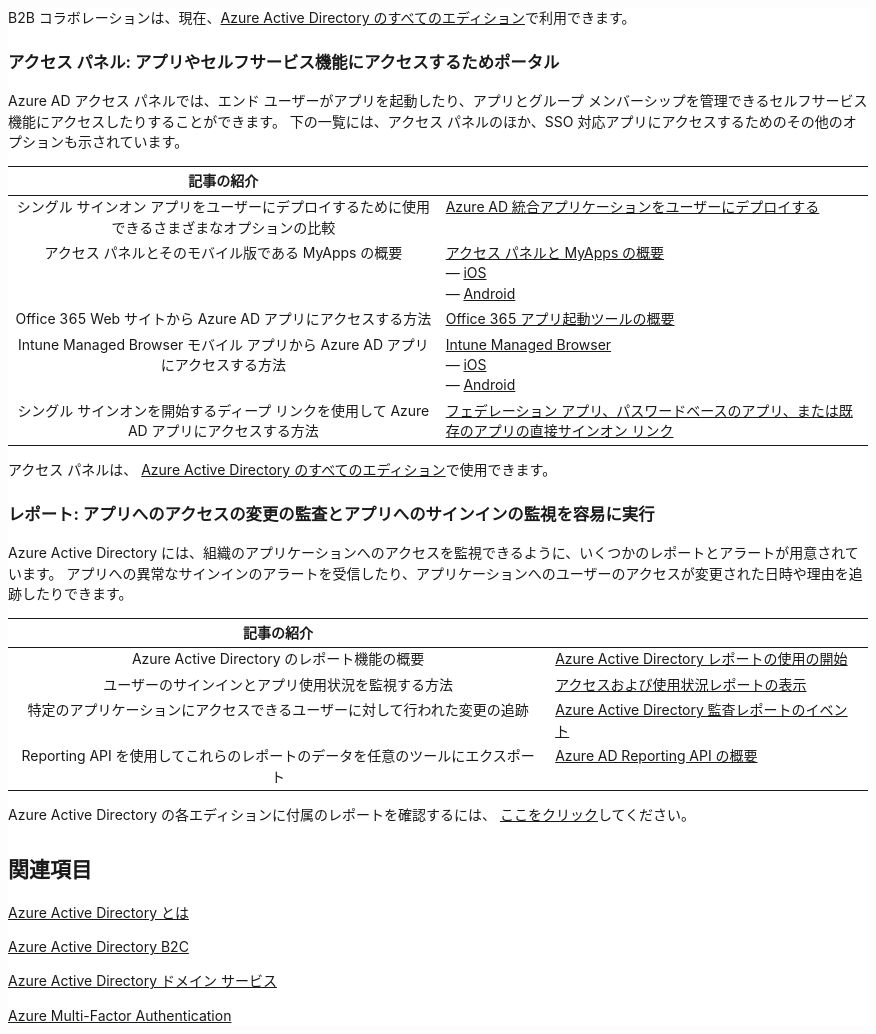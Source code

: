 B2B コラボレーションは、現在、[Azure Active Directory のすべてのエディション](https://azure.microsoft.com/pricing/details/active-directory/)で利用できます。

### <a name="access-panel-a-portal-for-accessing-apps-and-self-service-features"></a>アクセス パネル: アプリやセルフサービス機能にアクセスするためポータル
Azure AD アクセス パネルでは、エンド ユーザーがアプリを起動したり、アプリとグループ メンバーシップを管理できるセルフサービス機能にアクセスしたりすることができます。 下の一覧には、アクセス パネルのほか、SSO 対応アプリにアクセスするためのその他のオプションも示されています。

| 記事の紹介 |  |
|:---:| --- |
| シングル サインオン アプリをユーザーにデプロイするために使用できるさまざまなオプションの比較 |[Azure AD 統合アプリケーションをユーザーにデプロイする](active-directory-appssoaccess-whatis.md#deploying-azure-ad-integrated-applications-to-users) |
| アクセス パネルとそのモバイル版である MyApps の概要 |[アクセス パネルと MyApps の概要](active-directory-saas-access-panel-introduction.md)<br />— [iOS](https://itunes.apple.com/us/app/my-apps-azure-active-directory/id824048653?mt=8)<br />— [Android](https://play.google.com/store/apps/details?id=com.microsoft.myapps) |
| Office 365 Web サイトから Azure AD アプリにアクセスする方法 |[Office 365 アプリ起動ツールの概要](https://support.office.com/en-us/article/Meet-the-Office-365-app-launcher-79f12104-6fed-442f-96a0-eb089a3f476a) |
| Intune Managed Browser モバイル アプリから Azure AD アプリにアクセスする方法 |[Intune Managed Browser](https://technet.microsoft.com/en-us/library/dn878029.aspx)<br />— [iOS](https://itunes.apple.com/us/app/microsoft-intune-managed-browser/id943264951?mt=8)<br />— [Android](https://play.google.com/store/apps/details?id=com.microsoft.intune.mam.managedbrowser) |
| シングル サインオンを開始するディープ リンクを使用して Azure AD アプリにアクセスする方法 |[フェデレーション アプリ、パスワードベースのアプリ、または既存のアプリの直接サインオン リンク](active-directory-appssoaccess-whatis.md#direct-sign-on-links-for-federated-password-based-or-existing-apps) |

アクセス パネルは、 [Azure Active Directory のすべてのエディション](https://azure.microsoft.com/pricing/details/active-directory/)で使用できます。

### <a name="reports-easily-audit-app-access-changes-and-monitor-sign-ins-to-apps"></a>レポート: アプリへのアクセスの変更の監査とアプリへのサインインの監視を容易に実行
Azure Active Directory には、組織のアプリケーションへのアクセスを監視できるように、いくつかのレポートとアラートが用意されています。 アプリへの異常なサインインのアラートを受信したり、アプリケーションへのユーザーのアクセスが変更された日時や理由を追跡したりできます。

| 記事の紹介 |  |
|:---:| --- |
| Azure Active Directory のレポート機能の概要 |[Azure Active Directory レポートの使用の開始](active-directory-reporting-getting-started.md) |
| ユーザーのサインインとアプリ使用状況を監視する方法 |[アクセスおよび使用状況レポートの表示](active-directory-view-access-usage-reports.md) |
| 特定のアプリケーションにアクセスできるユーザーに対して行われた変更の追跡 |[Azure Active Directory 監査レポートのイベント](active-directory-reporting-audit-events.md) |
| Reporting API を使用してこれらのレポートのデータを任意のツールにエクスポート |[Azure AD Reporting API の概要](active-directory-reporting-api-getting-started.md) |

Azure Active Directory の各エディションに付属のレポートを確認するには、 [ここをクリック](active-directory-view-access-usage-reports.md#report-editions)してください。

## <a name="see-also"></a>関連項目
[Azure Active Directory とは](active-directory-whatis.md)

[Azure Active Directory B2C](https://azure.microsoft.com/services/active-directory-b2c/)

[Azure Active Directory ドメイン サービス](https://azure.microsoft.com/services/active-directory-ds/)

[Azure Multi-Factor Authentication](https://azure.microsoft.com/services/multi-factor-authentication/)


